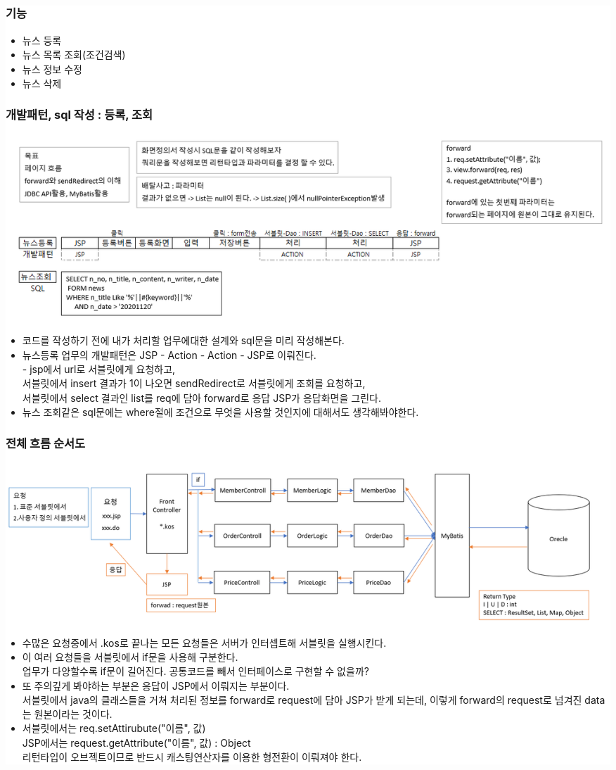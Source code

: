 ### 기능

* 뉴스 등록
* 뉴스 목록 조회(조건검색)
* 뉴스 정보 수정
* 뉴스 삭제

### 개발패턴, sql 작성 : 등록, 조회

![](../../../.gitbook/assets/sql.png)

* 코드를 작성하기 전에 내가 처리할 업무에대한 설계와 sql문을 미리 작성해본다.
* 뉴스등록 업무의 개발패턴은 JSP - Action - Action - JSP로 이뤄진다.\
  \- jsp에서 url로 서블릿에게 요청하고,\
  &#x20;서블릿에서 insert 결과가 1이 나오면 sendRedirect로 서블릿에게 조회를 요청하고,\
  &#x20;서블릿에서 select 결과인 list를 req에 담아 forward로 응답 JSP가 응답화면을 그린다.
* 뉴스 조회같은 sql문에는 where절에 조건으로 무엇을 사용할 것인지에 대해서도 생각해봐야한다.

### 전체 흐름 순서도

![](<../../../.gitbook/assets/1 (73).png>)

* 수많은 요청중에서 .kos로 끝나는 모든 요청들은 서버가 인터셉트해 서블릿을 실행시킨다.
* 이 여러 요청들을 서블릿에서 if문을 사용해 구분한다.\
  업무가 다양할수록 if문이 길어진다. 공통코드를 빼서 인터페이스로 구현할 수 없을까?
* 또 주의깊게 봐야하는 부분은 응답이 JSP에서 이뤄지는 부분이다.\
  서블릿에서 java의 클래스들을 거쳐 처리된 정보를 forward로 request에 담아 JSP가 받게 되는데, 이렇게 forward의 request로 넘겨진 data는 원본이라는 것이다.
* 서블릿에서는 req.setAttirubute("이름", 값)\
  JSP에서는 request.getAttribute("이름", 값) : Object\
  리턴타입이 오브젝트이므로 반드시 캐스팅연산자를 이용한 형전환이 이뤄져야 한다.
